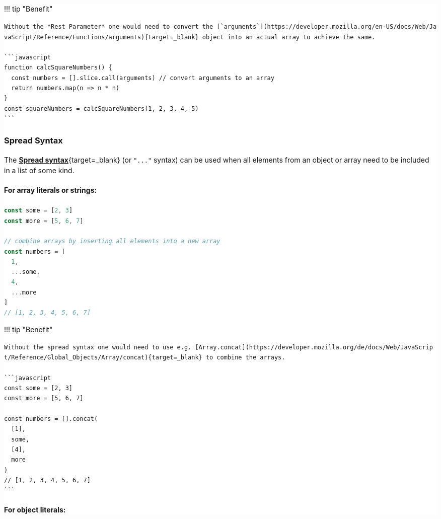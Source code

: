 !!! tip "Benefit"

    Without the *Rest Parameter* one would need to convert the [`arguments`](https://developer.mozilla.org/en-US/docs/Web/JavaScript/Reference/Functions/arguments){target=_blank} object into an actual array to achieve the same.

    ```javascript
    function calcSquareNumbers() {
      const numbers = [].slice.call(arguments) // convert arguments to an array
      return numbers.map(n => n * n)
    }
    const squareNumbers = calcSquareNumbers(1, 2, 3, 4, 5)
    ```

### Spread Syntax

The [**Spread syntax**](https://developer.mozilla.org/en-US/docs/Web/JavaScript/Reference/Operators/Spread_syntax){target=_blank} (or `"..."` syntax) can be used when all elements from an object or array need to be included in a list of some kind.

#### For array literals or strings:

```javascript
const some = [2, 3]
const more = [5, 6, 7]

// combine arrays by inserting all elements into a new array
const numbers = [
  1,
  ...some,
  4,
  ...more
]
// [1, 2, 3, 4, 5, 6, 7]
```

!!! tip "Benefit"

    Without the spread syntax one would need to use e.g. [Array.concat](https://developer.mozilla.org/de/docs/Web/JavaScript/Reference/Global_Objects/Array/concat){target=_blank} to combine the arrays.

    ```javascript
    const some = [2, 3]
    const more = [5, 6, 7]

    const numbers = [].concat(
      [1],
      some,
      [4],
      more
    )
    // [1, 2, 3, 4, 5, 6, 7]
    ```

#### For object literals:


  [key]: '🐕',
  ['c' + 'a' + 't']: '🐈'
